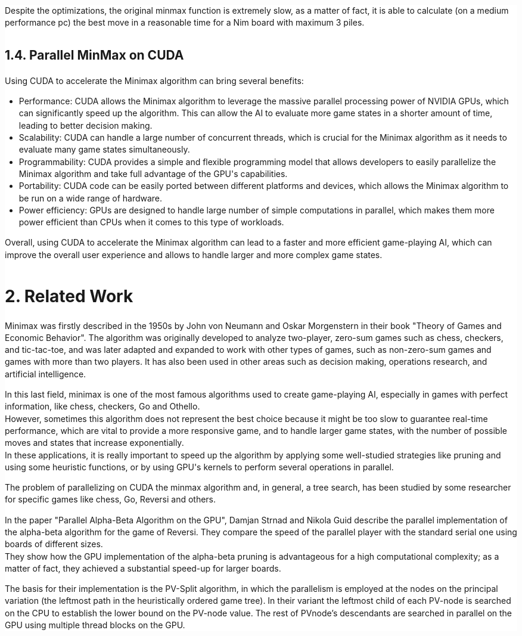 Despite the optimizations, the original minmax function is extremely slow, as a matter of fact, it is able to calculate (on a medium performance pc) the best move in a reasonable time for a Nim board with maximum 3 piles.

## 1.4. Parallel MinMax on CUDA

Using CUDA to accelerate the Minimax algorithm can bring several benefits:

- Performance: CUDA allows the Minimax algorithm to leverage the massive parallel processing power of NVIDIA GPUs, which can significantly speed up the algorithm. This can allow the AI to evaluate more game states in a shorter amount of time, leading to better decision making.
- Scalability: CUDA can handle a large number of concurrent threads, which is crucial for the Minimax algorithm as it needs to evaluate many game states simultaneously.
- Programmability: CUDA provides a simple and flexible programming model that allows developers to easily parallelize the Minimax algorithm and take full advantage of the GPU's capabilities.
- Portability: CUDA code can be easily ported between different platforms and devices, which allows the Minimax algorithm to be run on a wide range of hardware.
- Power efficiency: GPUs are designed to handle large number of simple computations in parallel, which makes them more power efficient than CPUs when it comes to this type of workloads.

Overall, using CUDA to accelerate the Minimax algorithm can lead to a faster and more efficient game-playing AI, which can improve the overall user experience and allows to handle larger and more complex game states.

# 2. Related Work

Minimax was firstly described in the 1950s by John von Neumann and Oskar Morgenstern in their book "Theory of Games and Economic Behavior". The algorithm was originally developed to analyze two-player, zero-sum games such as chess, checkers, and tic-tac-toe, and was later adapted and expanded to work with other types of games, such as non-zero-sum games and games with more than two players. It has also been used in other areas such as decision making, operations research, and artificial intelligence.

In this last field, minimax is one of the most famous algorithms used to create game-playing AI, especially in games with perfect information, like chess, checkers, Go and Othello.<br>
However, sometimes this algorithm does not represent the best choice because it might be too slow to guarantee real-time performance, which are vital to provide a more responsive game, and to handle larger game states, with the number of possible moves and states that increase exponentially.<br>
In these applications, it is really important to speed up the algorithm by applying some well-studied strategies like pruning and using some heuristic functions, or by using GPU's kernels to perform several operations in parallel.

The problem of parallelizing on CUDA the minmax algorithm and, in general, a tree search, has been studied by some researcher for specific games like chess, Go, Reversi and others.

In the paper "Parallel Alpha-Beta Algorithm on the GPU", Damjan Strnad and Nikola Guid describe the parallel implementation of the alpha-beta algorithm for the game of Reversi. They compare the speed of the parallel player with the standard serial one using boards of different sizes.<br>
They show how the GPU implementation of the alpha-beta pruning is advantageous for a high computational complexity; as a matter of fact, they achieved a substantial speed-up for larger boards.

The basis for their implementation is the PV-Split algorithm, in which the parallelism is employed at the nodes on the principal variation (the leftmost path in the heuristically ordered game tree). In their variant the leftmost child of each PV-node is searched on the CPU to establish the lower bound on the PV-node value. The rest of PVnode’s descendants are searched in parallel on the GPU using multiple thread blocks on the GPU.
